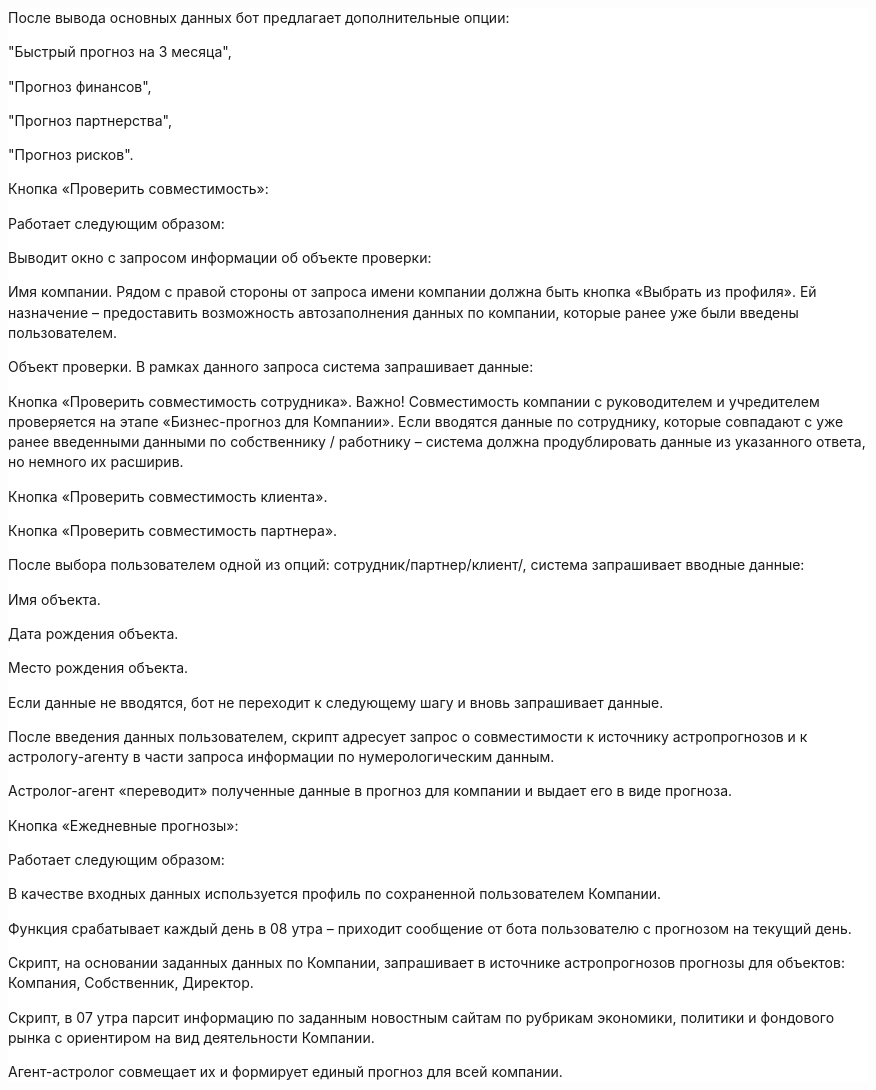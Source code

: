 После вывода основных данных бот предлагает дополнительные опции:

"Быстрый прогноз на 3 месяца",

"Прогноз финансов",

"Прогноз партнерства",

"Прогноз рисков".

Кнопка «Проверить совместимость»:

Работает следующим образом:

Выводит окно с запросом информации об объекте проверки:

Имя компании. Рядом с правой стороны от запроса имени компании должна быть кнопка «Выбрать из профиля». Ей назначение – предоставить возможность автозаполнения данных по компании, которые ранее уже были введены пользователем.

Объект проверки. В рамках данного запроса система запрашивает данные:

Кнопка «Проверить совместимость сотрудника». Важно! Совместимость компании с руководителем и учредителем проверяется на этапе «Бизнес-прогноз для Компании». Если вводятся данные по сотруднику, которые совпадают с уже ранее введенными данными по собственнику / работнику – система должна продублировать данные из указанного ответа, но немного их расширив.

Кнопка «Проверить совместимость клиента».

Кнопка «Проверить совместимость партнера».

После выбора пользователем одной из опций: сотрудник/партнер/клиент/, система запрашивает вводные данные:

Имя объекта.

Дата рождения объекта.

Место рождения объекта.

Если данные не вводятся, бот не переходит к следующему шагу и вновь запрашивает данные.

После введения данных пользователем, скрипт адресует запрос о совместимости к источнику астропрогнозов и к астрологу-агенту в части запроса информации по нумерологическим данным.

Астролог-агент «переводит» полученные данные в прогноз для компании и выдает его в виде прогноза.

Кнопка «Ежедневные прогнозы»:

Работает следующим образом:

В качестве входных данных используется профиль по сохраненной пользователем Компании.

Функция срабатывает каждый день в 08 утра – приходит сообщение от бота пользователю с прогнозом на текущий день.

Скрипт, на основании заданных данных по Компании, запрашивает в источнике астропрогнозов прогнозы для объектов: Компания, Собственник, Директор.

Скрипт, в 07 утра парсит информацию по заданным новостным сайтам по рубрикам экономики, политики и фондового рынка с ориентиром на вид деятельности Компании.

Агент-астролог совмещает их и формирует единый прогноз для всей компании.
